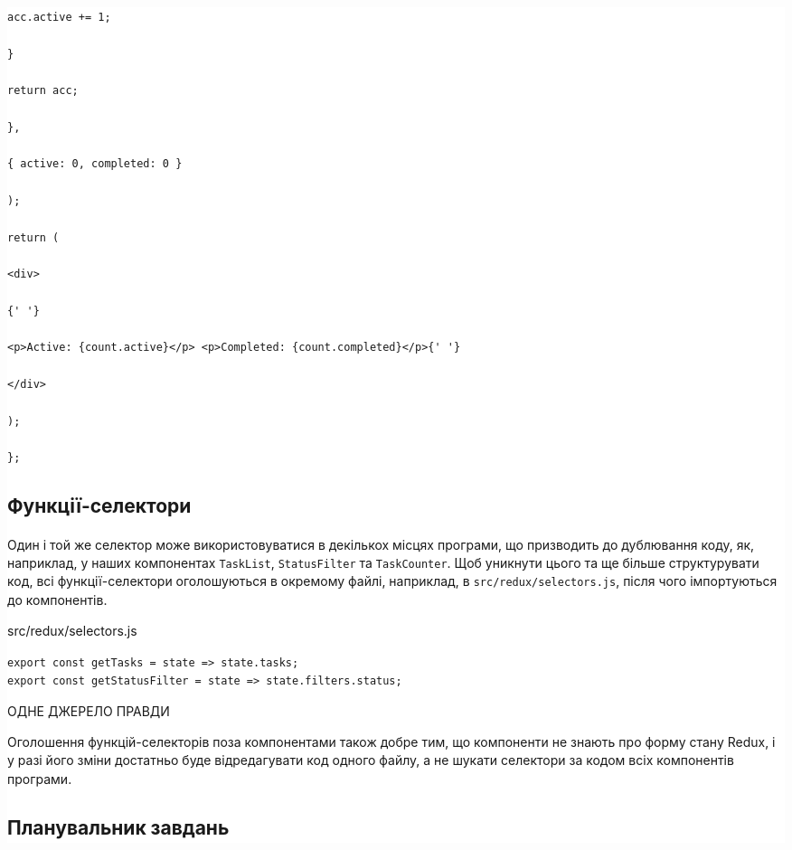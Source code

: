 ```
acc.active += 1;

}

return acc;

},

{ active: 0, completed: 0 }

);

return (

<div>

{' '}

<p>Active: {count.active}</p> <p>Completed: {count.completed}</p>{' '}

</div>

);

};
```

## Функції-селектори[​](https://textbook.edu.goit.global/react-zr7b4k/v1/uk/docs/lesson-11/selectors#%D1%84%D1%83%D0%BD%D0%BA%D1%86%D1%96%D1%97-%D1%81%D0%B5%D0%BB%D0%B5%D0%BA%D1%82%D0%BE%D1%80%D0%B8 "Пряме посилання на цей заголовок")

Один і той же селектор може використовуватися в декількох місцях програми, що призводить до дублювання коду, як, наприклад, у наших компонентах `TaskList`, `StatusFilter` та `TaskCounter`. Щоб уникнути цього та ще більше структурувати код, всі функції-селектори оголошуються в окремому файлі, наприклад, в `src/redux/selectors.js`, після чого імпортуються до компонентів.

src/redux/selectors.js

```
export const getTasks = state => state.tasks;
export const getStatusFilter = state => state.filters.status;
```

ОДНЕ ДЖЕРЕЛО ПРАВДИ

Оголошення функцій-селекторів поза компонентами також добре тим, що компоненти не знають про форму стану Redux, і у разі його зміни достатньо буде відредагувати код одного файлу, а не шукати селектори за кодом всіх компонентів програми.

## Планувальник завдань[​](https://textbook.edu.goit.global/react-zr7b4k/v1/uk/docs/lesson-11/selectors#%D0%BF%D0%BB%D0%B0%D0%BD%D1%83%D0%B2%D0%B0%D0%BB%D1%8C%D0%BD%D0%B8%D0%BA-%D0%B7%D0%B0%D0%B2%D0%B4%D0%B0%D0%BD%D1%8C "Пряме посилання на цей заголовок")
